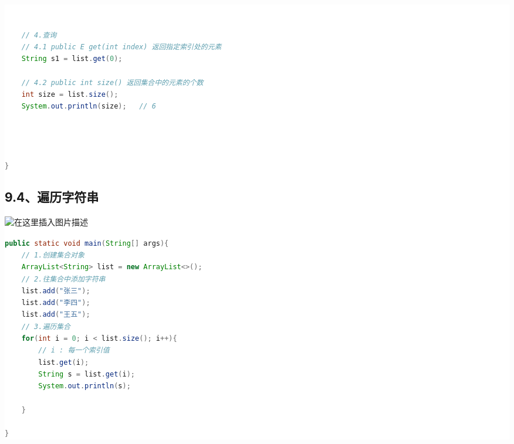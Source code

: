 ```java
    
    
    // 4.查询
    // 4.1 public E get(int index) 返回指定索引处的元素
    String s1 = list.get(0);  
    
    // 4.2 public int size() 返回集合中的元素的个数
    int size = list.size();
    System.out.println(size);   // 6
    
    
    
    
}
```

## 9.4、遍历字符串

![在这里插入图片描述](https://img-blog.csdnimg.cn/20210602210042439.png?x-oss-process=image/watermark,type_ZmFuZ3poZW5naGVpdGk,shadow_10,text_aHR0cHM6Ly9ibG9nLmNzZG4ubmV0L0F1Z2Vuc3Rlcm5fUVhM,size_16,color_FFFFFF,t_70#pic_center)


```java
public static void main(String[] args){
    // 1.创建集合对象
    ArrayList<String> list = new ArrayList<>();
    // 2.往集合中添加字符串
    list.add("张三");
    list.add("李四");
    list.add("王五");
    // 3.遍历集合
    for(int i = 0; i < list.size(); i++){
        // i : 每一个索引值
        list.get(i);
        String s = list.get(i);
        System.out.println(s);
        
    }
    
}
```











